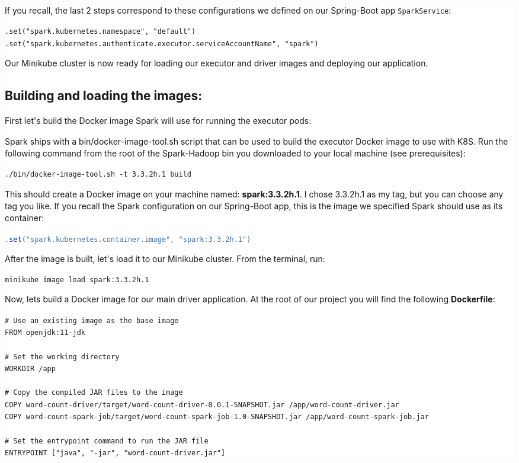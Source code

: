 If you recall, the last 2 steps correspond to these configurations we defined on our Spring-Boot app `SparkService`:

```
.set("spark.kubernetes.namespace", "default")
.set("spark.kubernetes.authenticate.executor.serviceAccountName", "spark")
```

Our Minikube cluster is now ready for loading our executor and driver images and deploying our application.

## Building and loading the images:

First let's build the Docker image Spark will use for running the executor pods:

Spark ships with a bin/docker-image-tool.sh script that can be used to build the executor Docker image to use with K8S.
Run the following command from the root of the Spark-Hadoop bin you downloaded to your local machine (see prerequisites):

```shell
./bin/docker-image-tool.sh -t 3.3.2h.1 build
```

This should create a Docker image on your machine named: **spark:3.3.2h.1**. I chose 3.3.2h.1 as my tag, but you can choose any tag you like.
If you recall the Spark configuration on our Spring-Boot app, this is the image we specified Spark should use as its container:

```java
.set("spark.kubernetes.container.image", "spark:3.3.2h.1")
```

After the image is built, let's load it to our Minikube cluster. From the terminal, run:

```shell
minikube image load spark:3.3.2h.1
```

Now, lets build a Docker image for our main driver application. At the root of our project you will find the following **Dockerfile**:

```docker
# Use an existing image as the base image
FROM openjdk:11-jdk

# Set the working directory
WORKDIR /app

# Copy the compiled JAR files to the image
COPY word-count-driver/target/word-count-driver-0.0.1-SNAPSHOT.jar /app/word-count-driver.jar
COPY word-count-spark-job/target/word-count-spark-job-1.0-SNAPSHOT.jar /app/word-count-spark-job.jar

# Set the entrypoint command to run the JAR file
ENTRYPOINT ["java", "-jar", "word-count-driver.jar"]
```
